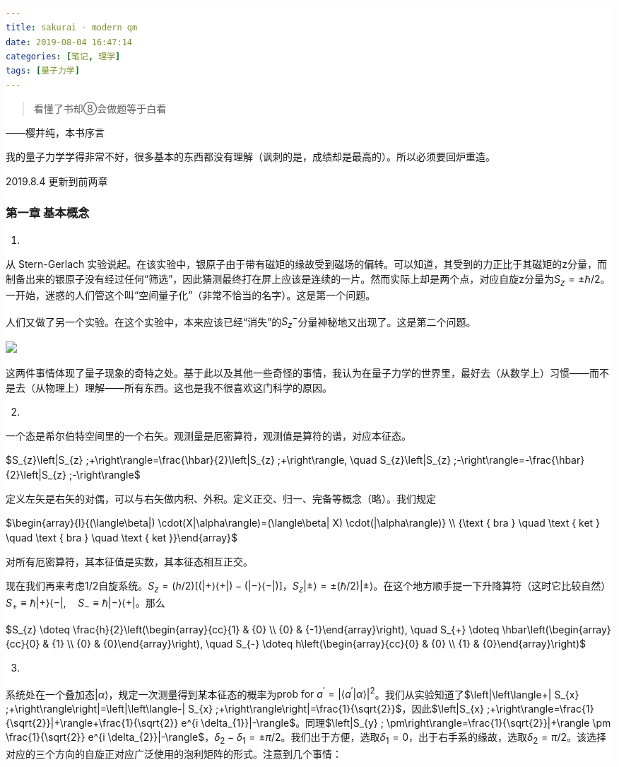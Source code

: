 ```yaml
---
title: sakurai - modern qm
date: 2019-08-04 16:47:14
categories: [笔记, 理学]
tags: [量子力学]
---
```


> 看懂了书却⑧会做题等于白看

——樱井纯，本书序言

我的量子力学学得非常不好，很多基本的东西都没有理解（讽刺的是，成绩却是最高的）。所以必须要回炉重造。

2019.8.4 更新到前两章



### 第一章 基本概念

1.

从 Stern-Gerlach 实验说起。在该实验中，银原子由于带有磁矩的缘故受到磁场的偏转。可以知道，其受到的力正比于其磁矩的z分量，而制备出来的银原子没有经过任何“筛选”，因此猜测最终打在屏上应该是连续的一片。然而实际上却是两个点，对应自旋z分量为$S_z=\pm \hbar/2$。一开始，迷惑的人们管这个叫“空间量子化”（非常不恰当的名字）。这是第一个问题。

人们又做了另一个实验。在这个实验中，本来应该已经“消失”的$S_z^-$分量神秘地又出现了。这是第二个问题。

![](https://i.loli.net/2019/07/29/5d3e97d621e4728598.jpg)

这两件事情体现了量子现象的奇特之处。基于此以及其他一些奇怪的事情，我认为在量子力学的世界里，最好去（从数学上）习惯——而不是去（从物理上）理解——所有东西。这也是我不很喜欢这门科学的原因。

2.

一个态是希尔伯特空间里的一个右矢。观测量是厄密算符，观测值是算符的谱，对应本征态。

$S_{z}\left|S_{z} ;+\right\rangle=\frac{\hbar}{2}\left|S_{z} ;+\right\rangle, \quad S_{z}\left|S_{z} ;-\right\rangle=-\frac{\hbar}{2}\left|S_{z} ;-\right\rangle$

定义左矢是右矢的对偶，可以与右矢做内积、外积。定义正交、归一、完备等概念（略）。我们规定

$\begin{array}{l}{(\langle\beta|) \cdot(X|\alpha\rangle)=(\langle\beta| X) \cdot(|\alpha\rangle)} \\ {\text { bra } \quad \text { ket } \quad \text { bra } \quad \text { ket }}\end{array}$

对所有厄密算符，其本征值是实数，其本征态相互正交。

现在我们再来考虑1/2自旋系统。$S_{z}=(h / 2)[(|+\rangle\langle+|)-(|-\rangle\langle-|) ]$，$S_{z}| \pm\rangle=\pm(\hbar / 2)| \pm\rangle$。在这个地方顺手提一下升降算符（这时它比较自然）$S_{+} \equiv \hbar|+\rangle\left\langle-\left|, \quad S_{-} \equiv \hbar\right|-\right\rangle\langle+|$。那么

$S_{z} \doteq \frac{h}{2}\left(\begin{array}{cc}{1} & {0} \\ {0} & {-1}\end{array}\right), \quad S_{+} \doteq \hbar\left(\begin{array}{cc}{0} & {1} \\ {0} & {0}\end{array}\right), \quad S_{-} \doteq h\left(\begin{array}{cc}{0} & {0} \\ {1} & {0}\end{array}\right)$

3.

系统处在一个叠加态$\left|\alpha\right>$，规定一次测量得到某本征态的概率为$\text{prob for } a^{\prime}=\left|\left\langle a^{\prime} | \alpha\right\rangle\right|^{2}$。我们从实验知道了$\left|\left\langle+| S_{x} ;+\right\rangle\right|=\left|\left\langle-| S_{x} ;+\right\rangle\right|=\frac{1}{\sqrt{2}}$，因此$\left|S_{x} ;+\right\rangle=\frac{1}{\sqrt{2}}|+\rangle+\frac{1}{\sqrt{2}} e^{i \delta_{1}}|-\rangle$。同理$\left|S_{y} ; \pm\right\rangle=\frac{1}{\sqrt{2}}|+\rangle \pm \frac{1}{\sqrt{2}} e^{i \delta_{2}}|-\rangle$，$\delta_{2}-\delta_{1}=\pm\pi / 2$。我们出于方便，选取$\delta_1=0$，出于右手系的缘故，选取$\delta_2=\pi/2$。该选择对应的三个方向的自旋正对应广泛使用的泡利矩阵的形式。注意到几个事情：
